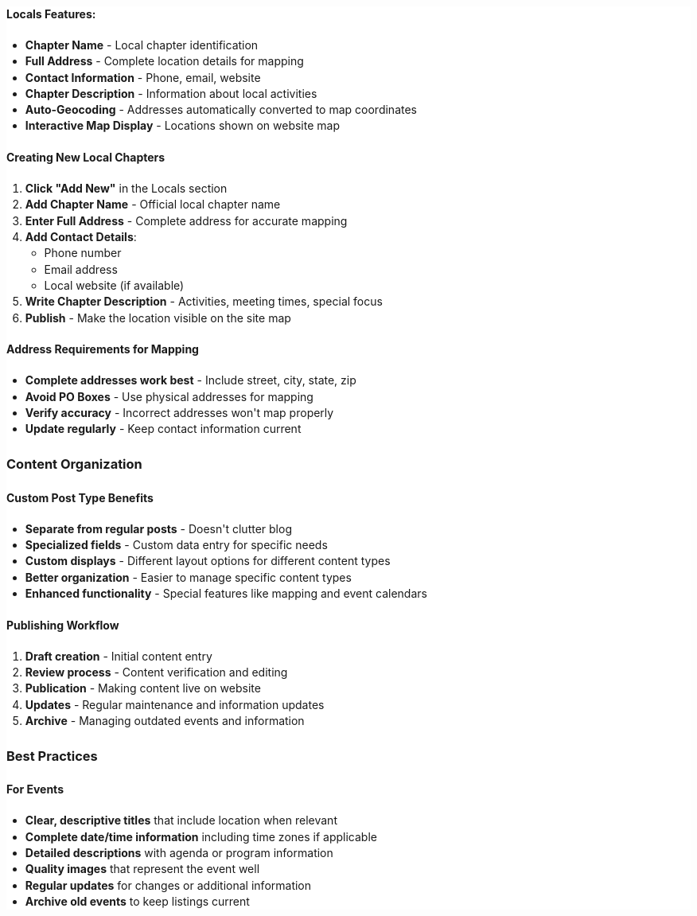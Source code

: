 #### **Locals Features:**
- **Chapter Name** - Local chapter identification
- **Full Address** - Complete location details for mapping
- **Contact Information** - Phone, email, website
- **Chapter Description** - Information about local activities
- **Auto-Geocoding** - Addresses automatically converted to map coordinates
- **Interactive Map Display** - Locations shown on website map

#### **Creating New Local Chapters**

1. **Click "Add New"** in the Locals section
2. **Add Chapter Name** - Official local chapter name
3. **Enter Full Address** - Complete address for accurate mapping
4. **Add Contact Details**:
   - Phone number
   - Email address
   - Local website (if available)
5. **Write Chapter Description** - Activities, meeting times, special focus
6. **Publish** - Make the location visible on the site map

#### **Address Requirements for Mapping**
- **Complete addresses work best** - Include street, city, state, zip
- **Avoid PO Boxes** - Use physical addresses for mapping
- **Verify accuracy** - Incorrect addresses won't map properly
- **Update regularly** - Keep contact information current

### **Content Organization**

#### **Custom Post Type Benefits**
- **Separate from regular posts** - Doesn't clutter blog
- **Specialized fields** - Custom data entry for specific needs
- **Custom displays** - Different layout options for different content types
- **Better organization** - Easier to manage specific content types
- **Enhanced functionality** - Special features like mapping and event calendars

#### **Publishing Workflow**
1. **Draft creation** - Initial content entry
2. **Review process** - Content verification and editing
3. **Publication** - Making content live on website
4. **Updates** - Regular maintenance and information updates
5. **Archive** - Managing outdated events and information

### **Best Practices**

#### **For Events**
- **Clear, descriptive titles** that include location when relevant
- **Complete date/time information** including time zones if applicable
- **Detailed descriptions** with agenda or program information
- **Quality images** that represent the event well
- **Regular updates** for changes or additional information
- **Archive old events** to keep listings current
